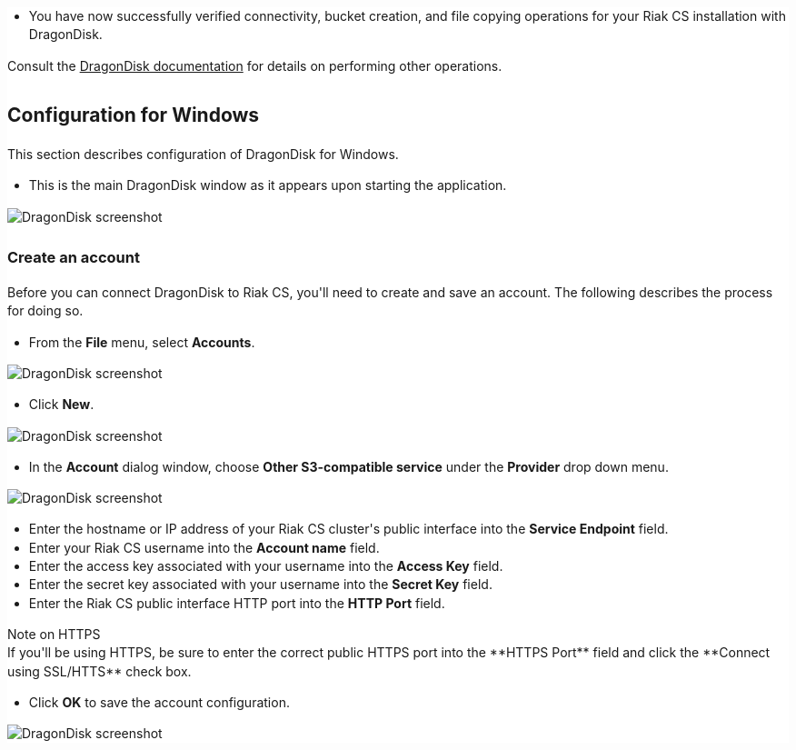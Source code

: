 * You have now successfully verified connectivity, bucket creation, and
file copying operations for your Riak CS installation with DragonDisk.

Consult the [DragonDisk
documentation](http://www.dragondisk.com/getting-started-guide.html) for
details on performing other operations.

## Configuration for Windows

This section describes configuration of DragonDisk for Windows.

* This is the main DragonDisk window as it appears upon starting the
  application.

![DragonDisk screenshot](/images/dragondisk_windows0.png)

### Create an account

Before you can connect DragonDisk to Riak CS, you'll need to create and
save an account. The following describes the process for doing so.

* From the **File** menu, select **Accounts**.

![DragonDisk screenshot](/images/dragondisk_windows1.png)

* Click **New**.

![DragonDisk screenshot](/images/dragondisk_windows2.png)

* In the **Account** dialog window, choose **Other S3-compatible
  service** under the **Provider** drop down menu.

![DragonDisk screenshot](/images/dragondisk_windows3.png)

* Enter the hostname or IP address of your Riak CS cluster's public
  interface into the **Service Endpoint** field.
* Enter your Riak CS username into the **Account name** field.
* Enter the access key associated with your username into the **Access
  Key** field.
* Enter the secret key associated with your username into the **Secret
  Key** field.
* Enter the Riak CS public interface HTTP port into the **HTTP Port**
  field.

<div class="note">
<div class="title">Note on HTTPS</div>
If you'll be using HTTPS, be sure to enter the correct public HTTPS port
into the **HTTPS Port** field and click the **Connect using SSL/HTTS**
check box.
</div>

* Click **OK** to save the account configuration.

![DragonDisk screenshot](/images/dragondisk_windows4.png)
